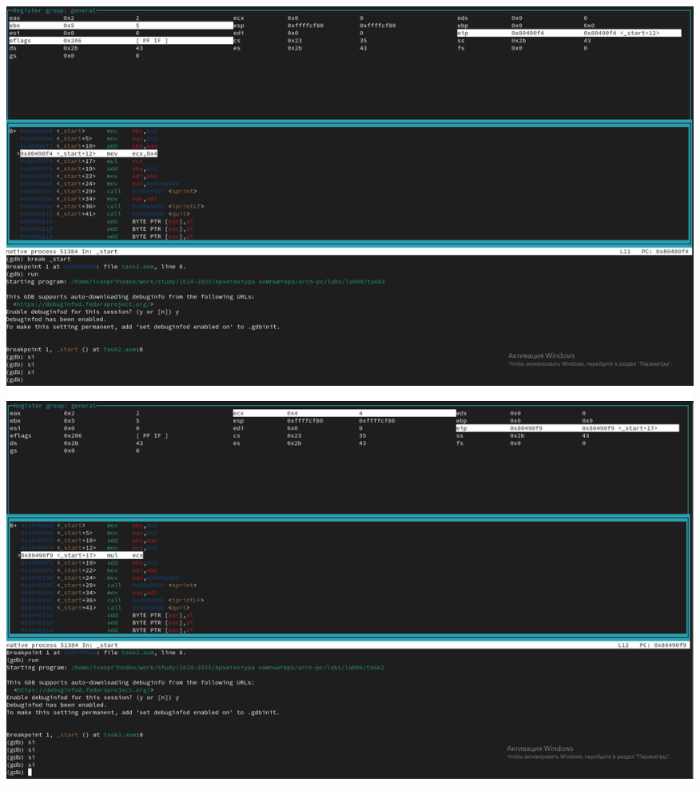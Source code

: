 ![Значение всех регистров на 3 шаге](image/60.PNG)

![Значение всех регистров на 4 шаге](image/61.PNG)

